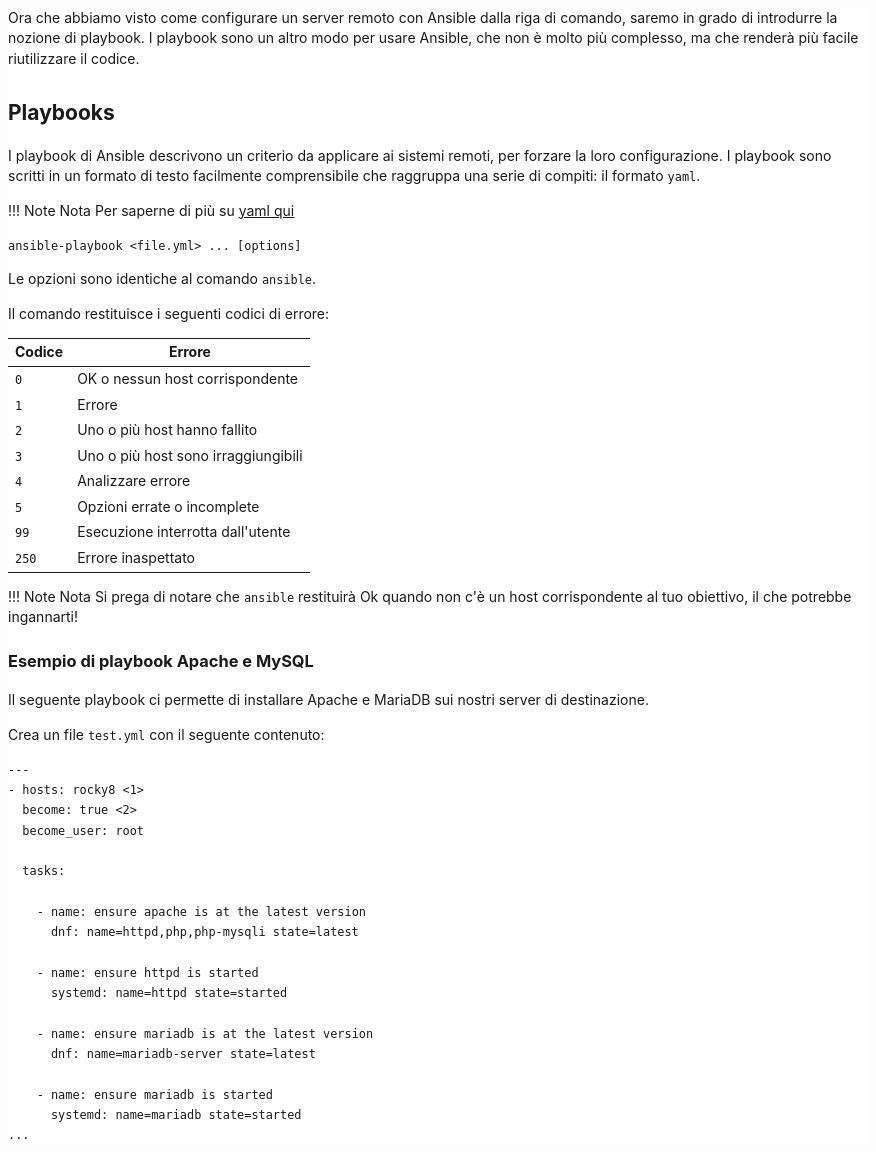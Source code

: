 Ora che abbiamo visto come configurare un server remoto con Ansible dalla riga di comando, saremo in grado di introdurre la nozione di playbook. I playbook sono un altro modo per usare Ansible, che non è molto più complesso, ma che renderà più facile riutilizzare il codice.

## Playbooks

I playbook di Ansible descrivono un criterio da applicare ai sistemi remoti, per forzare la loro configurazione. I playbook sono scritti in un formato di testo facilmente comprensibile che raggruppa una serie di compiti: il formato `yaml`.

!!! Note Nota Per saperne di più su [yaml qui](https://docs.ansible.com/ansible/latest/reference_appendices/YAMLSyntax.html)

```
ansible-playbook <file.yml> ... [options]
```

Le opzioni sono identiche al comando `ansible`.

Il comando restituisce i seguenti codici di errore:

| Codice | Errore                              |
| ------ | ----------------------------------- |
| `0`    | OK o nessun host corrispondente     |
| `1`    | Errore                              |
| `2`    | Uno o più host hanno fallito        |
| `3`    | Uno o più host sono irraggiungibili |
| `4`    | Analizzare errore                   |
| `5`    | Opzioni errate o incomplete         |
| `99`   | Esecuzione interrotta dall'utente   |
| `250`  | Errore inaspettato                  |

!!! Note Nota Si prega di notare che `ansible` restituirà Ok quando non c'è un host corrispondente al tuo obiettivo, il che potrebbe ingannarti!

### Esempio di playbook Apache e MySQL

Il seguente playbook ci permette di installare Apache e MariaDB sui nostri server di destinazione.

Crea un file `test.yml` con il seguente contenuto:

```
---
- hosts: rocky8 <1>
  become: true <2>
  become_user: root

  tasks:

    - name: ensure apache is at the latest version
      dnf: name=httpd,php,php-mysqli state=latest

    - name: ensure httpd is started
      systemd: name=httpd state=started

    - name: ensure mariadb is at the latest version
      dnf: name=mariadb-server state=latest

    - name: ensure mariadb is started
      systemd: name=mariadb state=started
...
```
